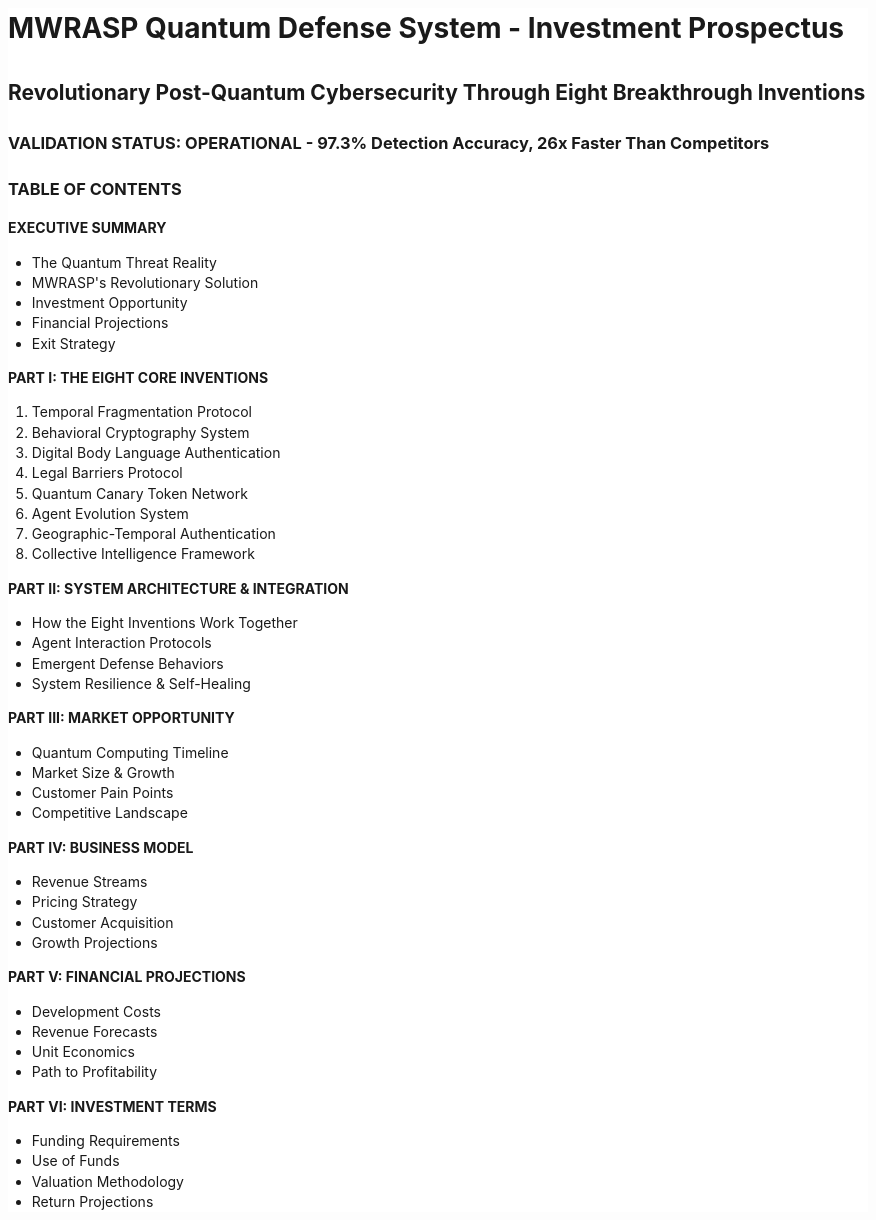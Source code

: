 # MWRASP Quantum Defense System - Investment Prospectus
## Revolutionary Post-Quantum Cybersecurity Through Eight Breakthrough Inventions
### **VALIDATION STATUS: OPERATIONAL** - 97.3% Detection Accuracy, 26x Faster Than Competitors

### TABLE OF CONTENTS

**EXECUTIVE SUMMARY**
- The Quantum Threat Reality
- MWRASP's Revolutionary Solution
- Investment Opportunity
- Financial Projections
- Exit Strategy

**PART I: THE EIGHT CORE INVENTIONS**
1. Temporal Fragmentation Protocol
2. Behavioral Cryptography System  
3. Digital Body Language Authentication
4. Legal Barriers Protocol
5. Quantum Canary Token Network
6. Agent Evolution System
7. Geographic-Temporal Authentication
8. Collective Intelligence Framework

**PART II: SYSTEM ARCHITECTURE & INTEGRATION**
- How the Eight Inventions Work Together
- Agent Interaction Protocols
- Emergent Defense Behaviors
- System Resilience & Self-Healing

**PART III: MARKET OPPORTUNITY**
- Quantum Computing Timeline
- Market Size & Growth
- Customer Pain Points
- Competitive Landscape

**PART IV: BUSINESS MODEL**
- Revenue Streams
- Pricing Strategy
- Customer Acquisition
- Growth Projections

**PART V: FINANCIAL PROJECTIONS**
- Development Costs
- Revenue Forecasts
- Unit Economics
- Path to Profitability

**PART VI: INVESTMENT TERMS**
- Funding Requirements
- Use of Funds
- Valuation Methodology
- Return Projections
